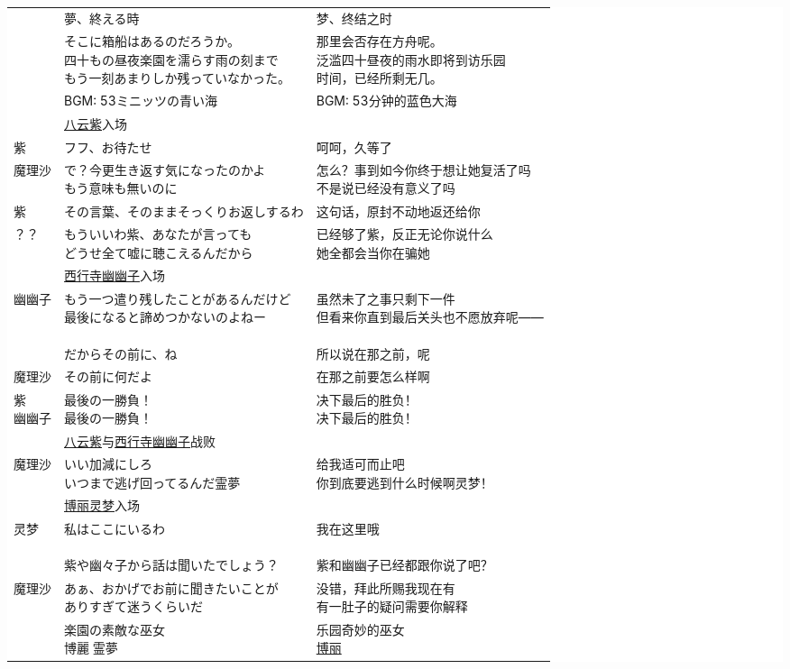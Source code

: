 <table><tbody><tr class="tt-header" id="Stage_6-1" data-pos="&#91;&quot;Stage 6&quot;,1&#93;"><td id="" class="tt-h" lang="zh"><div class="poem"></div></td><td class="tt-ja" lang="ja"><div class="poem">夢、終える時</div></td><td class="tt-zh" lang="zh"><div class="poem">梦、终结之时</div></td></tr><tr class="tt-narrator" id="Stage_6-2" data-pos="&#91;&quot;Stage 6&quot;,2&#93;"><td id="" class="tt-narrator" lang="zh"><div class="poem"></div></td><td class="tt-ja" lang="ja"><div class="poem">そこに箱船はあるのだろうか。<br>四十もの昼夜楽園を濡らす雨の刻まで<br>もう一刻あまりしか残っていなかった。</div></td><td class="tt-zh" lang="zh"><div class="poem">那里会否存在方舟呢。<br>泛滥四十昼夜的雨水即将到访乐园<br>时间，已经所剩无几。</div></td></tr><tr class="tt-header" id="Stage_6-3" data-pos="&#91;&quot;Stage 6&quot;,3&#93;"><td id="" class="tt-h" lang="zh"><div class="poem"></div></td><td class="tt-ja" lang="ja"><div class="poem">BGM: 53ミニッツの青い海</div></td><td class="tt-zh" lang="zh"><div class="poem">BGM: 53分钟的蓝色大海</div></td></tr><tr class="tt-status-header" id="Stage_6-4" data-pos="&#91;&quot;Stage 6&quot;,4&#93;"><td class="tt-s" lang="zh"><div class="poem"></div></td><td colspan="2" class="tt-status" lang="zh"><div class="poem"><a href="./八云紫.md" title="八云紫">八云紫</a>入场</div></td></tr><tr class="tt-content" id="Stage_6-5" data-pos="&#91;&quot;Stage 6&quot;,5&#93;"><td id="紫" class="tt-char" lang="zh"><div class="poem">紫</div></td><td class="tt-ja" lang="ja"><div class="poem">フフ、お待たせ</div></td><td class="tt-zh" lang="zh"><div class="poem">呵呵，久等了</div></td></tr><tr class="tt-content" id="Stage_6-6" data-pos="&#91;&quot;Stage 6&quot;,6&#93;"><td id="魔理沙" class="tt-char" lang="zh"><div class="poem">魔理沙</div></td><td class="tt-ja" lang="ja"><div class="poem">で？今更生き返す気になったのかよ<br>もう意味も無いのに</div></td><td class="tt-zh" lang="zh"><div class="poem">怎么？事到如今你终于想让她复活了吗<br>不是说已经没有意义了吗</div></td></tr><tr class="tt-content" id="Stage_6-7" data-pos="&#91;&quot;Stage 6&quot;,7&#93;"><td id="紫" class="tt-char" lang="zh"><div class="poem">紫</div></td><td class="tt-ja" lang="ja"><div class="poem">その言葉、そのままそっくりお返しするわ</div></td><td class="tt-zh" lang="zh"><div class="poem">这句话，原封不动地返还给你</div></td></tr><tr class="tt-content" id="Stage_6-8" data-pos="&#91;&quot;Stage 6&quot;,8&#93;"><td id="？？" class="tt-char" lang="zh"><div class="poem">？？</div></td><td class="tt-ja" lang="ja"><div class="poem">もういいわ紫、あなたが言っても<br>どうせ全て嘘に聴こえるんだから</div></td><td class="tt-zh" lang="zh"><div class="poem">已经够了紫，反正无论你说什么<br>她全都会当你在骗她</div></td></tr><tr class="tt-status-header" id="Stage_6-9" data-pos="&#91;&quot;Stage 6&quot;,9&#93;"><td class="tt-s" lang="zh"><div class="poem"></div></td><td colspan="2" class="tt-status" lang="zh"><div class="poem"><a href="./西行寺幽幽子.md" title="西行寺幽幽子">西行寺幽幽子</a>入场</div></td></tr><tr class="tt-content" id="Stage_6-10" data-pos="&#91;&quot;Stage 6&quot;,10&#93;"><td id="幽幽子" class="tt-char" lang="zh"><div class="poem">幽幽子</div></td><td class="tt-ja" lang="ja"><div class="poem">もう一つ遣り残したことがあるんだけど<br>最後になると諦めつかないのよねー<br><br>だからその前に、ね</div></td><td class="tt-zh" lang="zh"><div class="poem">虽然未了之事只剩下一件<br>但看来你直到最后关头也不愿放弃呢——<br><br>所以说在那之前，呢</div></td></tr><tr class="tt-content" id="Stage_6-11" data-pos="&#91;&quot;Stage 6&quot;,11&#93;"><td id="魔理沙" class="tt-char" lang="zh"><div class="poem">魔理沙</div></td><td class="tt-ja" lang="ja"><div class="poem">その前に何だよ</div></td><td class="tt-zh" lang="zh"><div class="poem">在那之前要怎么样啊</div></td></tr><tr class="tt-content" id="Stage_6-12" data-pos="&#91;&quot;Stage 6&quot;,12&#93;"><td id="紫幽幽子" class="tt-char" lang="zh"><div class="poem">紫<br>幽幽子</div></td><td class="tt-ja" lang="ja"><div class="poem">最後の一勝負！<br>最後の一勝負！</div></td><td class="tt-zh" lang="zh"><div class="poem">决下最后的胜负！<br>决下最后的胜负！</div></td></tr><tr class="tt-status-header" id="Stage_6-13" data-pos="&#91;&quot;Stage 6&quot;,13&#93;"><td class="tt-s" lang="zh"><div class="poem"></div></td><td colspan="2" class="tt-status" lang="zh"><div class="poem"><a href="./八云紫.md" title="八云紫">八云紫</a>与<a href="./西行寺幽幽子.md" title="西行寺幽幽子">西行寺幽幽子</a>战败</div></td></tr><tr class="tt-content" id="Stage_6-14" data-pos="&#91;&quot;Stage 6&quot;,14&#93;"><td id="魔理沙" class="tt-char" lang="zh"><div class="poem">魔理沙</div></td><td class="tt-ja" lang="ja"><div class="poem">いい加減にしろ<br>いつまで逃げ回ってるんだ霊夢</div></td><td class="tt-zh" lang="zh"><div class="poem">给我适可而止吧<br>你到底要逃到什么时候啊灵梦！</div></td></tr><tr class="tt-status-header" id="Stage_6-15" data-pos="&#91;&quot;Stage 6&quot;,15&#93;"><td class="tt-s" lang="zh"><div class="poem"></div></td><td colspan="2" class="tt-status" lang="zh"><div class="poem"><a href="./博丽灵梦.md" title="博丽灵梦">博丽灵梦</a>入场</div></td></tr><tr class="tt-content" id="Stage_6-16" data-pos="&#91;&quot;Stage 6&quot;,16&#93;"><td id="灵梦" class="tt-char" lang="zh"><div class="poem">灵梦</div></td><td class="tt-ja" lang="ja"><div class="poem">私はここにいるわ<br><br>紫や幽々子から話は聞いたでしょう？</div></td><td class="tt-zh" lang="zh"><div class="poem">我在这里哦<br><br>紫和幽幽子已经都跟你说了吧？</div></td></tr><tr class="tt-content" id="Stage_6-17" data-pos="&#91;&quot;Stage 6&quot;,17&#93;"><td id="魔理沙" class="tt-char" lang="zh"><div class="poem">魔理沙</div></td><td class="tt-ja" lang="ja"><div class="poem">あぁ、おかげでお前に聞きたいことが<br>ありすぎて迷うくらいだ</div></td><td class="tt-zh" lang="zh"><div class="poem">没错，拜此所赐我现在有<br>有一肚子的疑问需要你解释</div></td></tr><tr class="tt-header" id="Stage_6-18" data-pos="&#91;&quot;Stage 6&quot;,18&#93;"><td id="" class="tt-h" lang="zh"><div class="poem"></div></td><td class="tt-ja" lang="ja"><div class="poem">楽園の素敵な巫女<br>博麗 霊夢</div></td><td class="tt-zh" lang="zh"><div class="poem">乐园奇妙的巫女<br><a href="./博丽灵梦.md" title="博丽灵梦">博丽